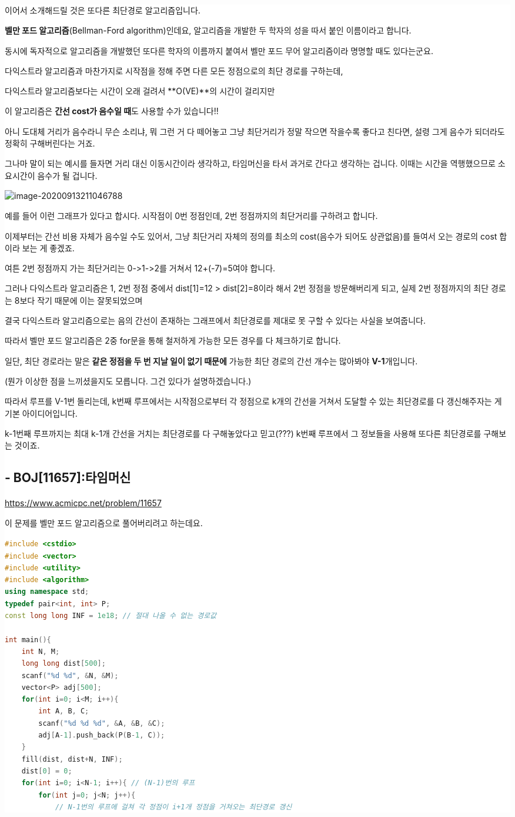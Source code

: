 
이어서 소개해드릴 것은 또다른 최단경로 알고리즘입니다.

**벨만 포드 알고리즘**(Bellman-Ford algorithm)인데요, 알고리즘을 개발한 두 학자의 성을 따서 붙인 이름이라고 합니다.

동시에 독자적으로 알고리즘을 개발했던 또다른 학자의 이름까지 붙여서 벨만 포드 무어 알고리즘이라 명명할 때도 있다는군요.



다익스트라 알고리즘과 마찬가지로 시작점을 정해 주면 다른 모든 정점으로의 최단 경로를 구하는데,

다익스트라 알고리즘보다는 시간이 오래 걸려서 **O(VE)**의 시간이 걸리지만

이 알고리즘은 **간선 cost가 음수일 때**도 사용할 수가 있습니다!!

아니 도대체 거리가 음수라니 무슨 소리냐, 뭐 그런 거 다 떼어놓고 그냥 최단거리가 정말 작으면 작을수록 좋다고 친다면, 설령 그게 음수가 되더라도 정확히 구해버린다는 거죠.

그나마 말이 되는 예시를 들자면 거리 대신 이동시간이라 생각하고, 타임머신을 타서 과거로 간다고 생각하는 겁니다. 이때는 시간을 역행했으므로 소요시간이 음수가 될 겁니다.

![image-20200913211046788](https://user-images.githubusercontent.com/58545240/93018125-761ced80-f608-11ea-9b05-918b5401a6e5.png)

예를 들어 이런 그래프가 있다고 합시다. 시작점이 0번 정점인데, 2번 정점까지의 최단거리를 구하려고 합니다.

이제부터는 간선 비용 자체가 음수일 수도 있어서, 그냥 최단거리 자체의 정의를 최소의 cost(음수가 되어도 상관없음)를 들여서 오는 경로의 cost 합이라 보는 게 좋겠죠.

여튼 2번 정점까지 가는 최단거리는 0->1->2를 거쳐서 12+(-7)=5여야 합니다.

그러나 다익스트라 알고리즘은 1, 2번 정점 중에서 dist[1]=12 > dist[2]=8이라 해서 2번 정점을 방문해버리게 되고, 실제 2번 정점까지의 최단 경로는 8보다 작기 때문에 이는 잘못되었으며

결국 다익스트라 알고리즘으로는 음의 간선이 존재하는 그래프에서 최단경로를 제대로 못 구할 수 있다는 사실을 보여줍니다.



따라서 벨만 포드 알고리즘은 2중 for문을 통해 철저하게 가능한 모든 경우를 다 체크하기로 합니다.

일단, 최단 경로라는 말은 **같은 정점을 두 번 지날 일이 없기 때문에** 가능한 최단 경로의 간선 개수는 많아봐야 **V-1**개입니다.

(뭔가 이상한 점을 느끼셨을지도 모릅니다. 그건 있다가 설명하겠습니다.)

따라서 루프를 V-1번 돌리는데, k번째 루프에서는 시작점으로부터 각 정점으로 k개의 간선을 거쳐서 도달할 수 있는 최단경로를 다 갱신해주자는 게 기본 아이디어입니다.

k-1번째 루프까지는 최대 k-1개 간선을 거치는 최단경로를 다 구해놓았다고 믿고(???) k번째 루프에서 그 정보들을 사용해 또다른 최단경로를 구해보는 것이죠.

## - BOJ[11657]:타임머신

https://www.acmicpc.net/problem/11657

이 문제를 벨만 포드 알고리즘으로 풀어버리려고 하는데요.

```c++
#include <cstdio>
#include <vector>
#include <utility>
#include <algorithm>
using namespace std;
typedef pair<int, int> P;
const long long INF = 1e18; // 절대 나올 수 없는 경로값
 
int main(){
    int N, M;
    long long dist[500];
    scanf("%d %d", &N, &M);
    vector<P> adj[500];
    for(int i=0; i<M; i++){
        int A, B, C;
        scanf("%d %d %d", &A, &B, &C);
        adj[A-1].push_back(P(B-1, C));
    }
    fill(dist, dist+N, INF);
    dist[0] = 0;
    for(int i=0; i<N-1; i++){ // (N-1)번의 루프
        for(int j=0; j<N; j++){
            // N-1번의 루프에 걸쳐 각 정점이 i+1개 정점을 거쳐오는 최단경로 갱신
```